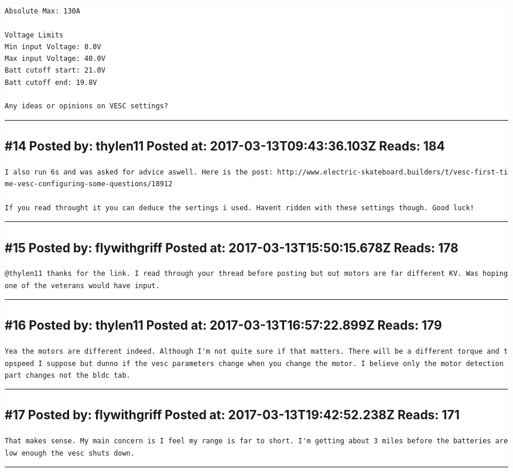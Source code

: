 ```
Absolute Max: 130A

Voltage Limits
Min input Voltage: 8.0V
Max input Voltage: 40.0V
Batt cutoff start: 21.0V
Batt cutoff end: 19.8V

Any ideas or opinions on VESC settings?
```

---
## \#14 Posted by: thylen11 Posted at: 2017-03-13T09:43:36.103Z Reads: 184

```
I also run 6s and was asked for advice aswell. Here is the post: http://www.electric-skateboard.builders/t/vesc-first-time-vesc-configuring-some-questions/18912

If you read throught it you can deduce the sertings i used. Havent ridden with these settings though. Good luck!
```

---
## \#15 Posted by: flywithgriff Posted at: 2017-03-13T15:50:15.678Z Reads: 178

```
@thylen11 thanks for the link. I read through your thread before posting but out motors are far different KV. Was hoping one of the veterans would have input.
```

---
## \#16 Posted by: thylen11 Posted at: 2017-03-13T16:57:22.899Z Reads: 179

```
Yea the motors are different indeed. Although I'm not quite sure if that matters. There will be a different torque and topspeed I suppose but dunno if the vesc parameters change when you change the motor. I believe only the motor detection part changes not the bldc tab.
```

---
## \#17 Posted by: flywithgriff Posted at: 2017-03-13T19:42:52.238Z Reads: 171

```
That makes sense. My main concern is I feel my range is far to short. I'm getting about 3 miles before the batteries are low enough the vesc shuts down.
```

---
